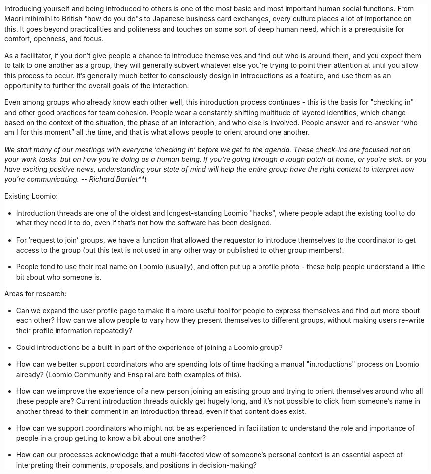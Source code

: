Introducing yourself and being introduced to others is one of the most basic and most important human social functions. From Māori mihimihi to British "how do you do"s to Japanese business card exchanges, every culture places a lot of importance on this. It goes beyond practicalities and politeness and touches on some sort of deep human need, which is a prerequisite for comfort, openness, and focus.

As a facilitator, if you don’t give people a chance to introduce themselves and find out who is around them, and you expect them to talk to one another as a group, they will generally subvert whatever else you’re trying to point their attention at until you allow this process to occur. It’s generally much better to consciously design in introductions as a feature, and use them as an opportunity to further the overall goals of the interaction.

Even among groups who already know each other well, this introduction process continues - this is the basis for "checking in" and other good practices for team cohesion. People wear a constantly shifting multitude of layered identities, which change based on the context of the situation, the phase of an interaction, and who else is involved. People answer and re-answer “who am I for this moment” all the time, and that is what allows people to orient around one another.

*We start many of our meetings with everyone ‘checking in’ before we get to the agenda. These check-ins are focused not on your work tasks, but on how you’re doing as a human being. If you’re going through a rough patch at home, or you’re sick, or you have exciting positive news, understanding your state of mind will help the entire group have the right context to interpret how you’re communicating. -- Richard Bartlet**t*

Existing Loomio:

* Introduction threads are one of the oldest and longest-standing Loomio "hacks", where people adapt the existing tool to do what they need it to do, even if that’s not how the software has been designed.

* For ‘request to join’ groups, we have a function that allowed the requestor to introduce themselves to the coordinator to get access to the group (but this text is not used in any other way or published to other group members).

* People tend to use their real name on Loomio (usually), and often put up a profile photo - these help people understand a little bit about who someone is.

Areas for research:

* Can we expand the user profile page to make it a more useful tool for people to express themselves and find out more about each other? How can we allow people to vary how they present themselves to different groups, without making users re-write their profile information repeatedly?

* Could introductions be a built-in part of the experience of joining a Loomio group? 

* How can we better support coordinators who are spending lots of time hacking a manual "introductions" process on Loomio already? (Loomio Community and Enspiral are both examples of this).

* How can we improve the experience of a new person joining an existing group and trying to orient themselves around who all these people are? Current introduction threads quickly get hugely long, and it’s not possible to click from someone’s name in another thread to their comment in an introduction thread, even if that content does exist.

* How can we support coordinators who might not be as experienced in facilitation to understand the role and importance of people in a group getting to know a bit about one another? 

* How can our processes acknowledge that a multi-faceted view of someone’s personal context is an essential aspect of interpreting their comments, proposals, and positions in decision-making?
